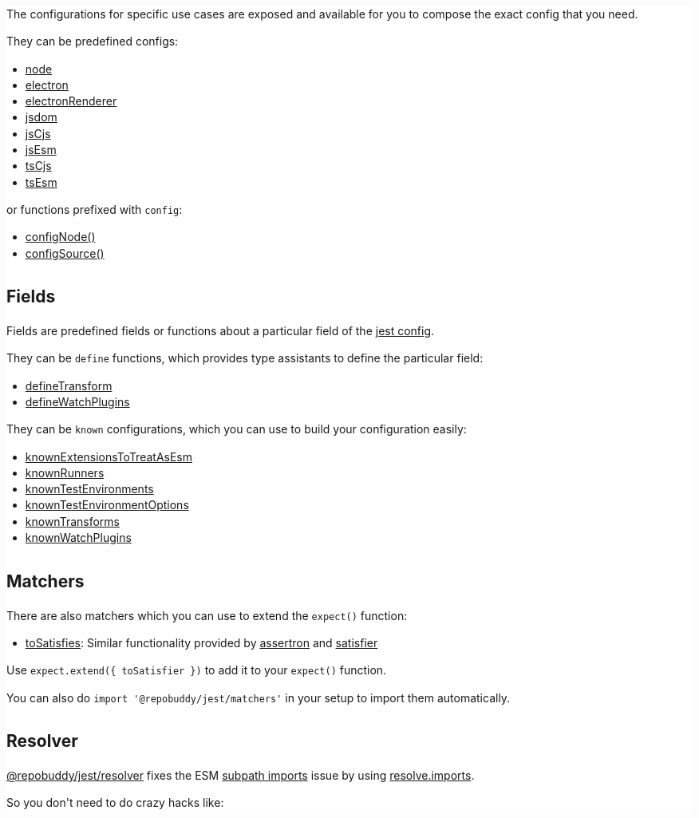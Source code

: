 The configurations for specific use cases are exposed and available for you to compose the exact config that you need.

They can be predefined configs:

- [node](./ts/configs/node.ts)
- [electron](./ts/configs/electron.ts)
- [electronRenderer](./ts/configs/electron.ts)
- [jsdom](./ts/configs/jsdom.ts)
- [jsCjs](./ts/configs/javascript.ts)
- [jsEsm](./ts/configs/javascript.ts)
- [tsCjs](./ts/configs/typescript.ts)
- [tsEsm](./ts/configs/typescript.ts)

or functions prefixed with `config`:

- [configNode()](./ts/configs/node.ts)
- [configSource()](./ts/configs/configSource.ts)

## Fields

Fields are predefined fields or functions about a particular field of the [jest config](https://jestjs.io/docs/configuration).

They can be `define` functions, which provides type assistants to define the particular field:

- [defineTransform](./ts/fields/transform.ts)
- [defineWatchPlugins](./ts/fields/watchPlugins.ts)

They can be `known` configurations, which you can use to build your configuration easily:

- [knownExtensionsToTreatAsEsm](./ts/fields/extensionsToTrestAsEsm.ts)
- [knownRunners](./ts/fields/runner.ts)
- [knownTestEnvironments](./ts/fields/testEnvironment.ts)
- [knownTestEnvironmentOptions](./ts/fields/testEnvironment.ts)
- [knownTransforms](./ts/fields/transform.ts)
- [knownWatchPlugins](./ts/fields/watchPlugins.ts)

## Matchers

There are also matchers which you can use to extend the `expect()` function:

- [toSatisfies](./ts/matchers/toSatisfies.ts): Similar functionality provided by [assertron] and [satisfier]

Use `expect.extend({ toSatisfier })` to add it to your `expect()` function.

You can also do `import '@repobuddy/jest/matchers'` in your setup to import them automatically.

## Resolver

[@repobuddy/jest/resolver] fixes the ESM [subpath imports][subpath-imports] issue by using [resolve.imports].

So you don't need to do crazy hacks like:


[@repobuddy/jest]: https://github.com/repobuddy/jest
[@repobuddy/jest/resolver]: ./ts/resolver.ts
[assertron]: https://github.com/unional/assertron
[codecov-image]: https://codecov.io/gh/repobuddy/jest/branch/main/graph/badge.svg
[codecov-url]: https://codecov.io/gh/repobuddy/jest
[downloads-image]: https://img.shields.io/npm/dm/@repobuddy/jest.svg?style=flat
[jest-esm-transformer-2]: https://www.npmjs.com/package/jest-esm-transformer-2
[jest-watch-suspend]: https://www.npmjs.com/package/jest-watch-suspend
[jest-watch-toggle-config-2]: https://www.npmjs.com/package/jest-watch-toggle-config-2
[jest-watch-typeahead]: https://www.npmjs.com/package/jest-watch-typeahead
[jest]: https://jestjs.io
[npm-image]: https://img.shields.io/npm/v/@repobuddy/jest.svg?style=flat
[npm-url]: https://npmjs.org/package/@repobuddy/jest
[pnpm]: https://pnpm.io/
[resolve.imports]: https://github.com/cyberuni/resolve.imports
[satisfier]: https://github.com/unional/satisfier
[subpath-imports]: https://nodejs.org/api/packages.html#subpath-imports
[transformIgnorePatterns]: https://jestjs.io/docs/configuration#transformignorepatterns-arraystring
[ts-jest]: https://www.npmjs.com/package/ts-jest
[electron]: https://www.electronjs.org/
[jsdom]: https://github.com/jsdom/jsdom
[nodejs]: https://nodejs.org/en/